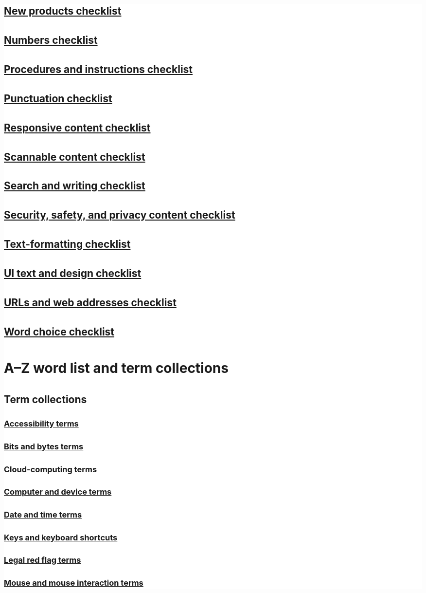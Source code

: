 ## [New products checklist](checklists/new-products-checklist.md)
## [Numbers checklist](checklists/numbers-checklist.md)
## [Procedures and instructions checklist](checklists/procedures-instructions-checklist.md)
## [Punctuation checklist](checklists/punctuation-checklist.md)
## [Responsive content checklist](checklists/responsive-content-checklist.md)
## [Scannable content checklist](checklists/scannable-content-checklist.md)
## [Search and writing checklist](checklists/search-writing-checklist.md)
## [Security, safety, and privacy content checklist](checklists/security-safety-privacy-content-checklist.md)
## [Text-formatting checklist](checklists/text-formatting-checklist.md)
## [UI text and design checklist](checklists/ui-text-design-checklist.md)
## [URLs and web addresses checklist](checklists/urls-web-addresses-checklist.md)
## [Word choice checklist](checklists/word-choice-checklist.md)
# A–Z word list and term collections
## Term collections
### [Accessibility terms](a-z-word-list-term-collections/term-collections/accessibility-terms.md)
### [Bits and bytes terms](a-z-word-list-term-collections/term-collections/bits-bytes-terms.md)
### [Cloud-computing terms](a-z-word-list-term-collections/term-collections/cloud-computing-terms.md)
### [Computer and device terms](a-z-word-list-term-collections/term-collections/computer-device-terms.md)
### [Date and time terms](a-z-word-list-term-collections/term-collections/date-time-terms.md)
### [Keys and keyboard shortcuts](a-z-word-list-term-collections/term-collections/keys-keyboard-shortcuts.md)
### [Legal red flag terms](a-z-word-list-term-collections/term-collections/legal-red-flag-terms.md)
### [Mouse and mouse interaction terms](a-z-word-list-term-collections/term-collections/mouse-mouse-interaction-terms.md)